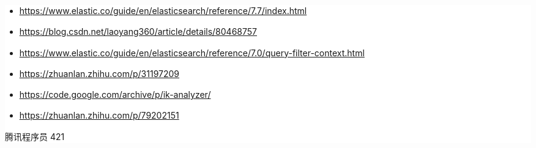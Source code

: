- https://www.elastic.co/guide/en/elasticsearch/reference/7.7/index.html

- https://blog.csdn.net/laoyang360/article/details/80468757

- https://www.elastic.co/guide/en/elasticsearch/reference/7.0/query-filter-context.html

- https://zhuanlan.zhihu.com/p/31197209

- https://code.google.com/archive/p/ik-analyzer/

- https://zhuanlan.zhihu.com/p/79202151

腾讯程序员 421
